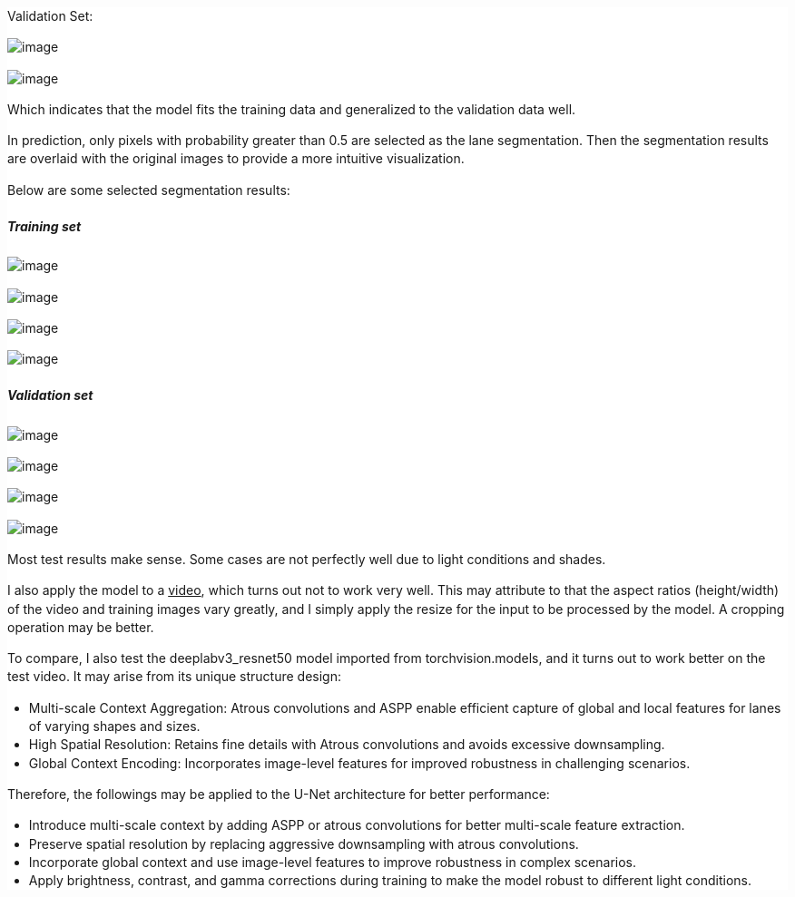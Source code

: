 
Validation Set:

![image](https://github.com/user-attachments/assets/b673b34a-a6d7-4f72-abf1-c666cb77328c)


![image](https://github.com/user-attachments/assets/c78dbf6f-2723-4d4b-9715-2481a8d8a975)


Which indicates that the model fits the training data and generalized to the validation data well.

In prediction, only pixels with probability greater than 0.5 are selected as the lane segmentation. Then the segmentation results are overlaid with the original images to provide a more intuitive visualization.

Below are some selected segmentation results:

##### Training set
![image](https://github.com/user-attachments/assets/3347f430-6fed-4842-ae99-94562e5a9e0d)

![image](https://github.com/user-attachments/assets/d153a464-ba33-4a0a-b662-1c7f71ac3430)

![image](https://github.com/user-attachments/assets/7c727eeb-b9a4-4754-897c-20c52cf64bf3)

![image](https://github.com/user-attachments/assets/7ac2dc90-a6c0-464f-9be5-d189fab4dfdd)

##### Validation set
![image](https://github.com/user-attachments/assets/daf3c471-33bc-4fc6-bd6f-38cb41a1bb32)

![image](https://github.com/user-attachments/assets/999d8a79-a921-47f6-86ae-3e96bd57a9c6)

![image](https://github.com/user-attachments/assets/c830750c-885b-4f67-82e5-6cee7ae0bfb1)

![image](https://github.com/user-attachments/assets/5610b9a8-2c0c-45f4-880d-5301f793419f)


Most test results make sense. Some cases are not perfectly well due to light conditions and shades.

I also apply the model to a [video](https://github.com/mikelovesolivia/driving-coach/blob/main/resources/straight_lane_detected_notprocessed.avi), which turns out not to work very well. This may attribute to that the aspect ratios (height/width) of the video and training images vary greatly, and I simply apply the resize for the input to be processed by the model. A cropping operation may be better.

To compare, I also test the deeplabv3_resnet50 model imported from torchvision.models, and it turns out to work better on the test video. It may arise from its unique structure design:
- Multi-scale Context Aggregation: Atrous convolutions and ASPP enable efficient capture of global and local features for lanes of varying shapes and sizes.
- High Spatial Resolution: Retains fine details with Atrous convolutions and avoids excessive downsampling.
- Global Context Encoding: Incorporates image-level features for improved robustness in challenging scenarios.

Therefore, the followings may be applied to the U-Net architecture for better performance:
- Introduce multi-scale context by adding ASPP or atrous convolutions for better multi-scale feature extraction.
- Preserve spatial resolution by replacing aggressive downsampling with atrous convolutions.
- Incorporate global context and use image-level features to improve robustness in complex scenarios.
- Apply brightness, contrast, and gamma corrections during training to make the model robust to different light conditions.
